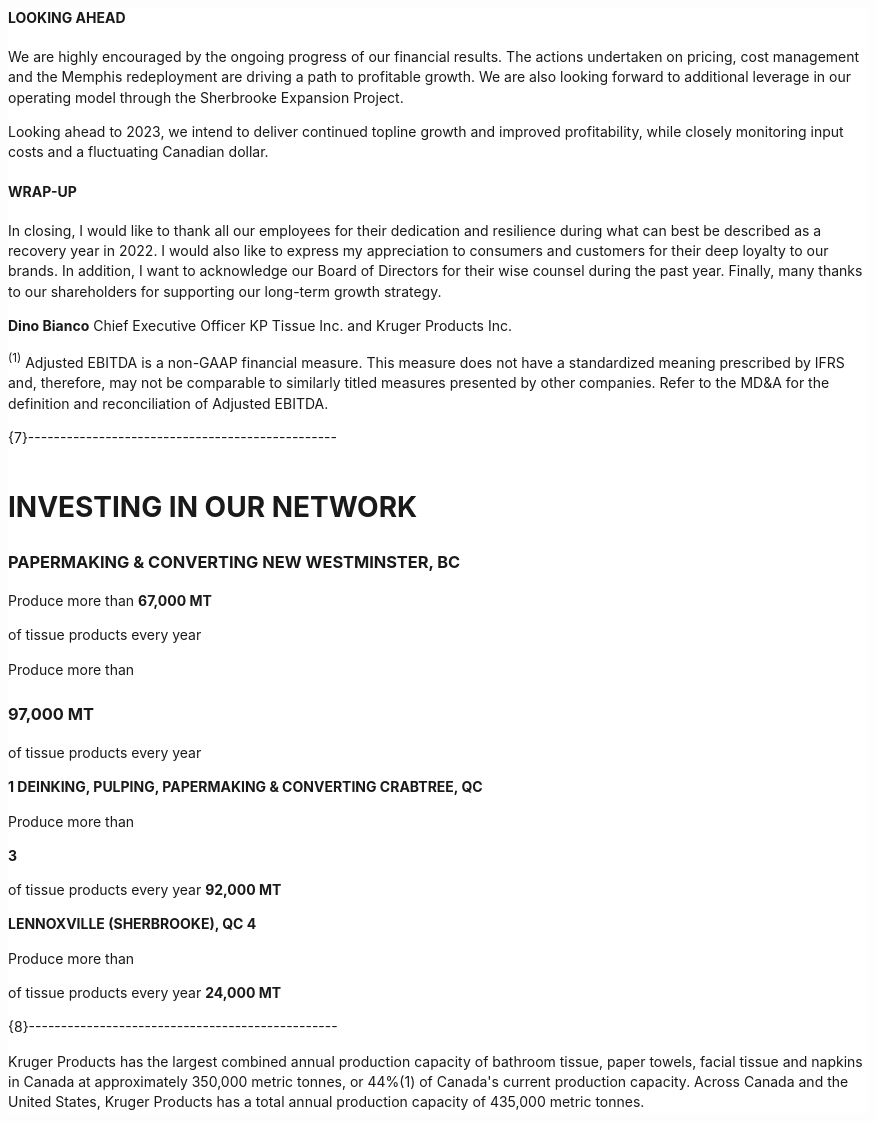 #### **LOOKING AHEAD**

We are highly encouraged by the ongoing progress of our financial results. The actions undertaken on pricing, cost management and the Memphis redeployment are driving a path to profitable growth. We are also looking forward to additional leverage in our operating model through the Sherbrooke Expansion Project.

Looking ahead to 2023, we intend to deliver continued topline growth and improved profitability, while closely monitoring input costs and a fluctuating Canadian dollar.

#### **WRAP-UP**

In closing, I would like to thank all our employees for their dedication and resilience during what can best be described as a recovery year in 2022. I would also like to express my appreciation to consumers and customers for their deep loyalty to our brands. In addition, I want to acknowledge our Board of Directors for their wise counsel during the past year. Finally, many thanks to our shareholders for supporting our long-term growth strategy.

**Dino Bianco** Chief Executive Officer KP Tissue Inc. and Kruger Products Inc.

<sup>(1)</sup> Adjusted EBITDA is a non-GAAP financial measure. This measure does not have a standardized meaning prescribed by IFRS and, therefore, may not be comparable to similarly titled measures presented by other companies. Refer to the MD&A for the definition and reconciliation of Adjusted EBITDA.

{7}------------------------------------------------

# INVESTING IN OUR NETWORK

### **PAPERMAKING & CONVERTING NEW WESTMINSTER, BC**

Produce more than **67,000 MT**

of tissue products every year

Produce more than

### **97,000 MT**

of tissue products every year

**1 DEINKING, PULPING, PAPERMAKING & CONVERTING CRABTREE, QC**

Produce more than

**3**

of tissue products every year **92,000 MT**

**LENNOXVILLE (SHERBROOKE), QC 4**

Produce more than

of tissue products every year **24,000 MT**

{8}------------------------------------------------

Kruger Products has the largest combined annual production capacity of bathroom tissue, paper towels, facial tissue and napkins in Canada at approximately 350,000 metric tonnes, or 44%(1) of Canada's current production capacity. Across Canada and the United States, Kruger Products has a total annual production capacity of 435,000 metric tonnes.
